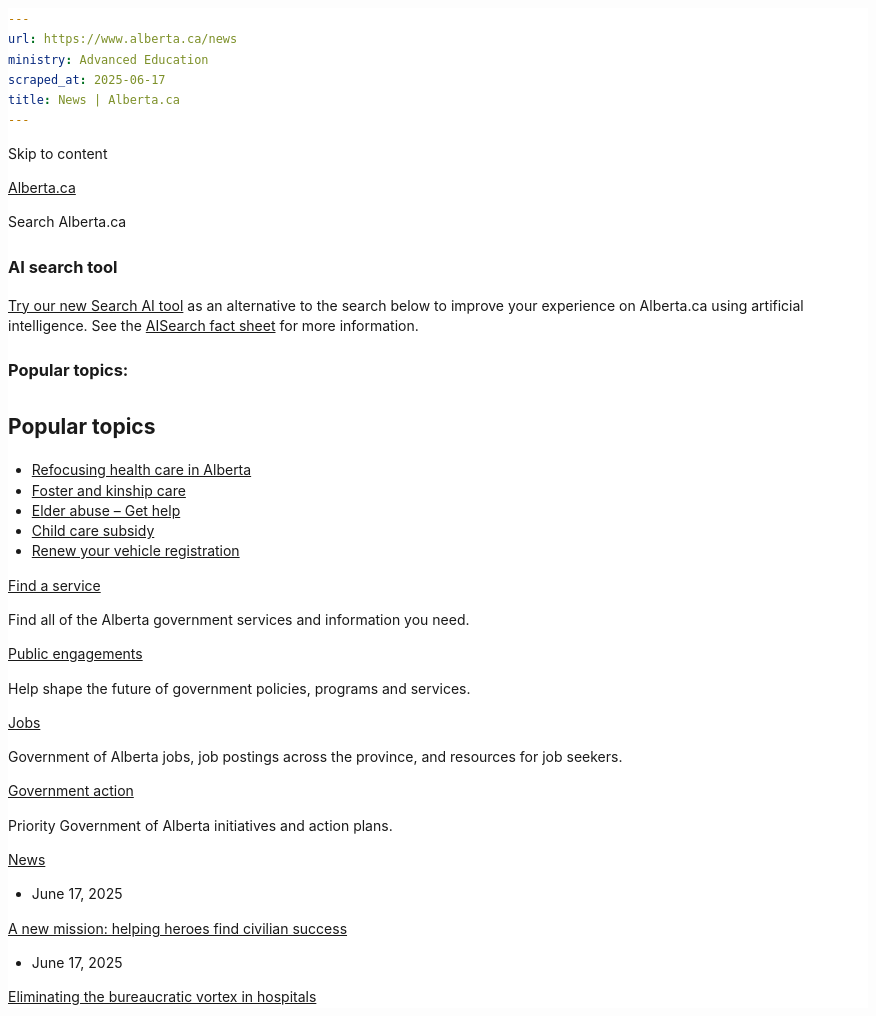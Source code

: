 ```yaml
---
url: https://www.alberta.ca/news
ministry: Advanced Education
scraped_at: 2025-06-17
title: News | Alberta.ca
---
```


Skip to content

[ Alberta.ca ](/ "Home")

Search Alberta.ca

### AI search tool

[Try our new Search AI tool](//searchai.alberta.ca/) as an alternative to the search below to improve your experience on Alberta.ca using artificial intelligence. See the [AISearch fact sheet](/system/files/ti-searchai-on-alberta-ca.pdf) for more information.

### Popular topics:

## Popular topics

  * [Refocusing health care in Alberta](/refocusing-health-care-in-alberta)
  * [Foster and kinship care](/foster-and-kinship-care)
  * [Elder abuse – Get help](/get-help-elder-abuse)
  * [Child care subsidy](/child-care-subsidy)
  * [Renew your vehicle registration](/vehicle-registration-renewal)



[Find a service](/all-services)

Find all of the Alberta government services and information you need.

[Public engagements](/public-engagement)

Help shape the future of government policies, programs and services.

[Jobs](/find-a-job)

Government of Alberta jobs, job postings across the province, and resources for job seekers.

[Government action](/government-action)

Priority Government of Alberta initiatives and action plans.

[News](/news)

  * June 17, 2025

[A new mission: helping heroes find civilian success](https://www.alberta.ca/release.cfm?xID=93484F8D4F239-0C19-0C50-EE5C10A1AA7DAE94)

  * June 17, 2025

[Eliminating the bureaucratic vortex in hospitals](https://www.alberta.ca/release.cfm?xID=93483F686E9DD-DC45-057A-D2A880EADB182292)
